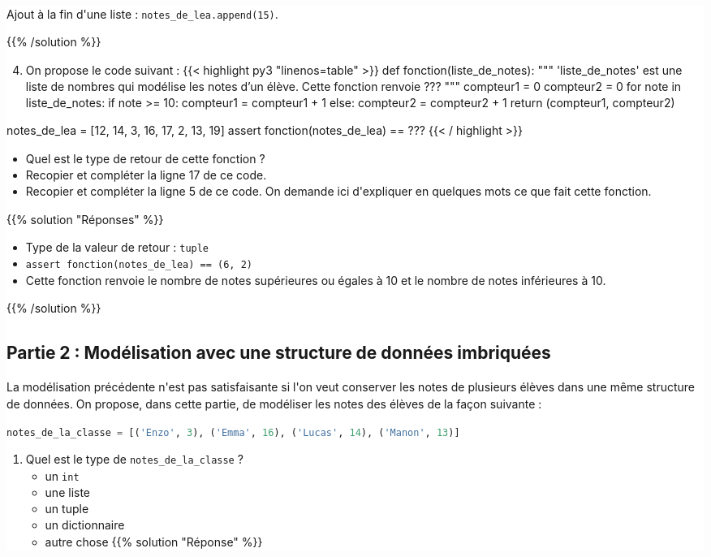 Ajout à la fin d'une liste : `notes_de_lea.append(15)`.

{{% /solution %}}

4. On propose le code suivant :
{{< highlight py3 "linenos=table" >}}
def fonction(liste_de_notes):
    """
    'liste_de_notes' est une liste de nombres qui modélise
    les notes d’un élève.
    Cette fonction renvoie ???
    """
    compteur1 = 0
    compteur2 = 0
    for note in liste_de_notes:
        if note >= 10:
            compteur1 = compteur1 + 1
        else:
            compteur2 = compteur2 + 1
    return (compteur1, compteur2)

notes_de_lea = [12, 14, 3, 16, 17, 2, 13, 19]
assert fonction(notes_de_lea) == ???
{{< / highlight >}}

- Quel est le type de retour de cette fonction&nbsp;?
- Recopier et compléter la ligne 17 de ce code.
- Recopier et compléter la ligne 5 de ce code. On demande ici d'expliquer en quelques mots ce que fait cette fonction.

{{% solution "Réponses" %}}

- Type de la valeur de retour : `tuple`
- `assert fonction(notes_de_lea) == (6, 2)`
- Cette fonction renvoie le nombre de notes supérieures ou égales à 10 et le nombre de notes inférieures à 10.

{{% /solution %}}

## Partie 2 : Modélisation avec une structure de données imbriquées

La modélisation précédente n'est pas satisfaisante si l'on veut conserver les notes de plusieurs élèves dans une même structure de données.
On propose, dans cette partie, de modéliser les notes des élèves de la façon suivante :

```python
notes_de_la_classe = [('Enzo', 3), ('Emma', 16), ('Lucas', 14), ('Manon', 13)]
```

1. Quel est le type de `notes_de_la_classe`&nbsp;?
    - un `int`
    - une liste
    - un tuple
    - un dictionnaire
    - autre chose
{{% solution "Réponse" %}}
